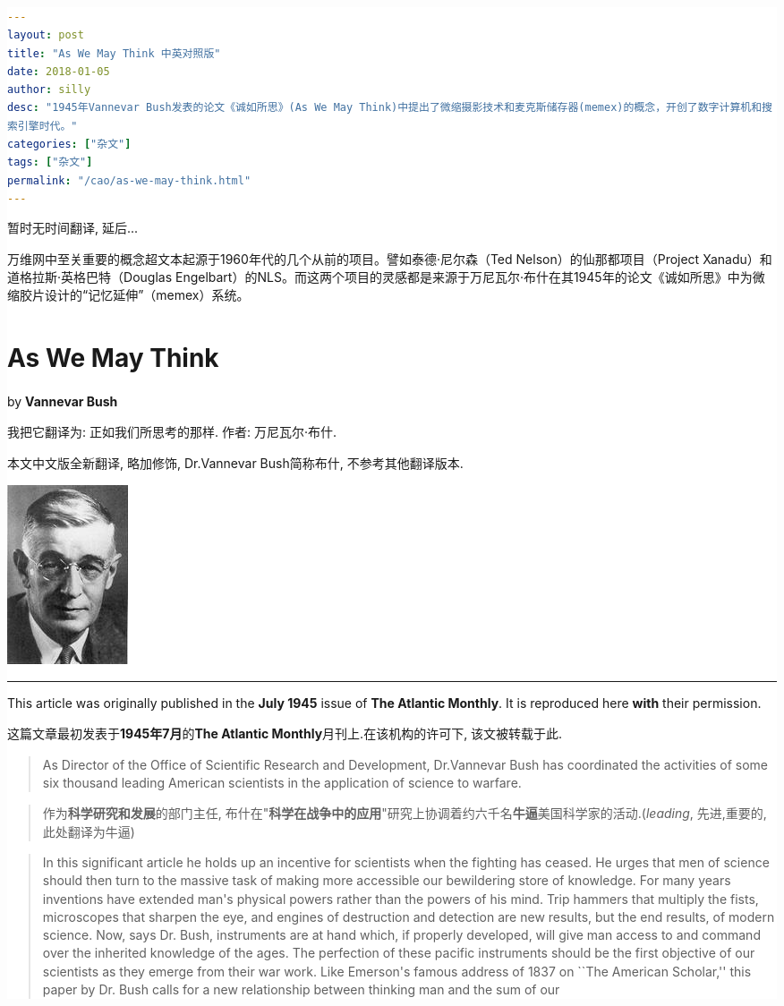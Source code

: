 ```yaml
---
layout: post
title: "As We May Think 中英对照版"
date: 2018-01-05
author: silly
desc: "1945年Vannevar Bush发表的论文《诚如所思》(As We May Think)中提出了微缩摄影技术和麦克斯储存器(memex)的概念，开创了数字计算机和搜索引擎时代。"
categories: ["杂文"]
tags: ["杂文"]
permalink: "/cao/as-we-may-think.html"
---
```


暂时无时间翻译, 延后...

万维网中至关重要的概念超文本起源于1960年代的几个从前的项目。譬如泰德·尼尔森（Ted Nelson）的仙那都项目（Project Xanadu）和道格拉斯·英格巴特（Douglas Engelbart）的NLS。而这两个项目的灵感都是来源于万尼瓦尔·布什在其1945年的论文《诚如所思》中为微缩胶片设计的“记忆延伸”（memex）系统。

# As We May Think

by **Vannevar Bush**

我把它翻译为: 正如我们所思考的那样. 作者: 万尼瓦尔·布什.

本文中文版全新翻译, 略加修饰, Dr.Vannevar Bush简称布什, 不参考其他翻译版本.

![](/picture/public/man.jpg)

---

This article was originally published in the **July 1945** issue of **The Atlantic Monthly**.  It is reproduced here **with** their permission.

这篇文章最初发表于**1945年7月**的**The Atlantic Monthly**月刊上.在该机构的许可下, 该文被转载于此.


>As Director of the Office of Scientific Research and Development, Dr.Vannevar Bush has coordinated the activities of some six thousand leading American scientists in the application of science to warfare.

>作为**科学研究和发展**的部门主任, 布什在"**科学在战争中的应用**"研究上协调着约六千名**牛逼**美国科学家的活动.(*leading*, 先进,重要的, 此处翻译为牛逼)

<blockquote>
In this significant article he holds up an incentive for scientists
when the fighting has ceased.  He urges that men of science should
then turn to the massive task of making more accessible our
bewildering store of knowledge.  For many years inventions have
extended man's physical powers rather than the powers of his mind.
Trip hammers that multiply the fists, microscopes that sharpen the
eye, and engines of destruction and detection are new results, but the
end results, of modern science.  Now, says Dr. Bush, instruments are
at hand which, if properly developed, will give man access to and
command over the inherited knowledge of the ages.  The perfection of
these pacific instruments should be the first objective of our
scientists as they emerge from their war work.  Like Emerson's famous
address of 1837 on ``The American Scholar,'' this paper by Dr. Bush
calls for a new relationship between thinking man and the sum of our
